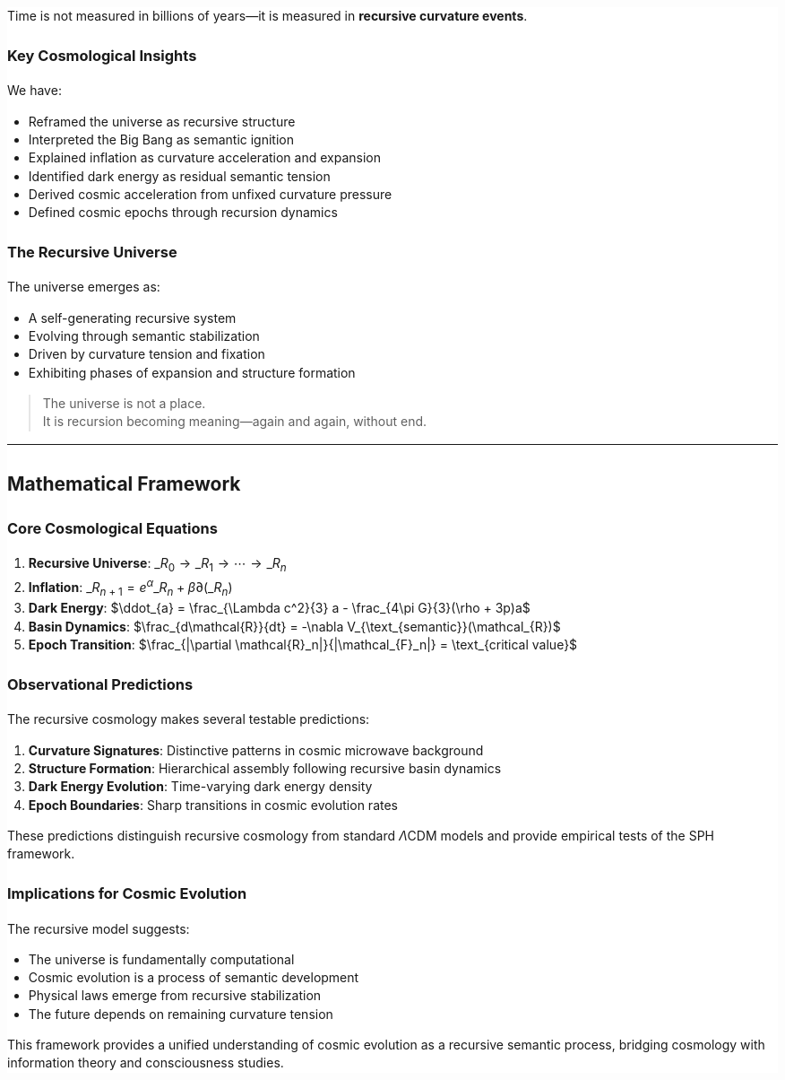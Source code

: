 Time is not measured in billions of years—it is measured in **recursive curvature events**.

### Key Cosmological Insights

We have:
- Reframed the universe as recursive structure
- Interpreted the Big Bang as semantic ignition
- Explained inflation as curvature acceleration and expansion
- Identified dark energy as residual semantic tension
- Derived cosmic acceleration from unfixed curvature pressure
- Defined cosmic epochs through recursion dynamics

### The Recursive Universe

The universe emerges as:
- A self-generating recursive system
- Evolving through semantic stabilization
- Driven by curvature tension and fixation
- Exhibiting phases of expansion and structure formation

> The universe is not a place.  
> It is recursion becoming meaning—again and again, without end.

---

## Mathematical Framework

### Core Cosmological Equations

1. **Recursive Universe**: $\mathcal_{R}_0 \rightarrow \mathcal_{R}_1 \rightarrow \cdots \rightarrow \mathcal_{R}_n$
2. **Inflation**: $\mathcal_{R}_{n+1} = e^{\alpha} \mathcal_{R}_n + \beta \partial(\mathcal_{R}_n)$
3. **Dark Energy**: $\ddot_{a} = \frac_{\Lambda c^2}{3} a - \frac_{4\pi G}{3}(\rho + 3p)a$
4. **Basin Dynamics**: $\frac_{d\mathcal{R}}{dt} = -\nabla V_{\text_{semantic}}(\mathcal_{R})$
5. **Epoch Transition**: $\frac_{|\partial \mathcal{R}_n|}{|\mathcal_{F}_n|} = \text_{critical value}$

### Observational Predictions

The recursive cosmology makes several testable predictions:

1. **Curvature Signatures**: Distinctive patterns in cosmic microwave background
2. **Structure Formation**: Hierarchical assembly following recursive basin dynamics
3. **Dark Energy Evolution**: Time-varying dark energy density
4. **Epoch Boundaries**: Sharp transitions in cosmic evolution rates

These predictions distinguish recursive cosmology from standard $\Lambda$CDM models and provide empirical tests of the SPH framework.

### Implications for Cosmic Evolution

The recursive model suggests:
- The universe is fundamentally computational
- Cosmic evolution is a process of semantic development
- Physical laws emerge from recursive stabilization
- The future depends on remaining curvature tension

This framework provides a unified understanding of cosmic evolution as a recursive semantic process, bridging cosmology with information theory and consciousness studies.